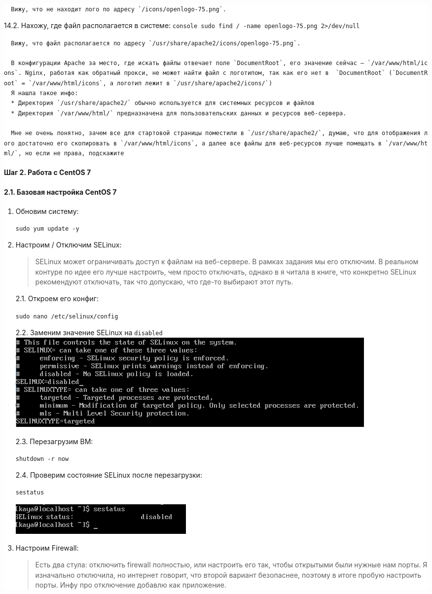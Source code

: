      Вижу, что не находит лого по адресу `/icons/openlogo-75.png`. 
   14.2. Нахожу, где файл располагается в системе:
      ```console
      sudo find / -name openlogo-75.png 2>/dev/null
      ```   
   
      Вижу, что файл располагается по адресу `/usr/share/apache2/icons/openlogo-75.png`.

      В конфигурации Apache за место, где искать файлы отвечает поле `DocumentRoot`, его значение сейчас — `/var/www/html/icons`. Nginx, работая как обратный прокси, не может найти файл с логотипом, так как его нет в  `DocumentRoot` (`DocumentRoot` = `/var/www/html/icons`, а логотип лежит в `/usr/share/apache2/icons/`)
      Я нашла такое инфо:
      * Директория `/usr/share/apache2/` обычно используется для системных ресурсов и файлов 
      * Директория `/var/www/html/` предназначена для пользовательских данных и ресурсов веб-сервера.
  
      Мне не очень понятно, зачем все для стартовой страницы поместили в `/usr/share/apache2/`, думаю, что для отображения лого достаточно его скопировать в `/var/www/html/icons`, а далее все файлы для веб-ресурсов лучше помещать в `/var/www/html/`, но если не права, подскажите

#### Шаг 2. Работа с CentOS 7
#### 2.1. Базовая настройка CentOS 7
1. Обновим систему:    
   ```console
   sudo yum update -y
   ``` 

2. Настроим / Отключим SELinux:  
   > SELinux может ограничивать доступ к файлам на веб-сервере. В рамках задания мы его отключим. В реальном контуре по идее его лучше настроить, чем просто отключать, однако в я читала в книге, что конкретно SELinux рекомендуют отключать, так что допускаю, что где-то выбирают этот путь.

   2.1. Откроем его конфиг:  
   ```console
   sudo nano /etc/selinux/config
   ```
   2.2. Заменим значение SELinux на `disabled` 
   ![alt text](image-12.png)
    
   2.3. Перезагрузим ВМ:
      ```console
      shutdown -r now
      ```

   2.4. Проверим состояние SELinux после перезагрузки:
   ```console
   sestatus
   ```
   ![alt text](image-13.png)
3. Настроим Firewall:
   > Есть два стула: отключить firewall полностью, или настроить его так, чтобы открытыми были нужные нам порты. Я изначально отключила, но интернет говорит, что второй вариант безопаснее, поэтому в итоге пробую настроить порты. Инфу про отключение добавлю как приложение.
